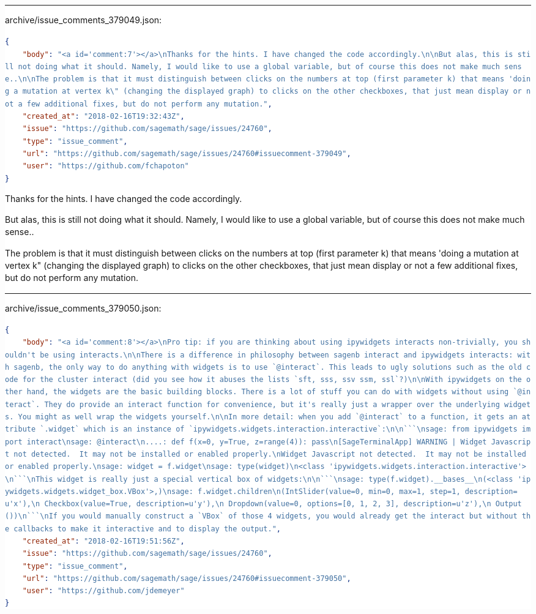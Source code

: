 


---

archive/issue_comments_379049.json:
```json
{
    "body": "<a id='comment:7'></a>\nThanks for the hints. I have changed the code accordingly.\n\nBut alas, this is still not doing what it should. Namely, I would like to use a global variable, but of course this does not make much sense..\n\nThe problem is that it must distinguish between clicks on the numbers at top (first parameter k) that means 'doing a mutation at vertex k\" (changing the displayed graph) to clicks on the other checkboxes, that just mean display or not a few additional fixes, but do not perform any mutation.",
    "created_at": "2018-02-16T19:32:43Z",
    "issue": "https://github.com/sagemath/sage/issues/24760",
    "type": "issue_comment",
    "url": "https://github.com/sagemath/sage/issues/24760#issuecomment-379049",
    "user": "https://github.com/fchapoton"
}
```

<a id='comment:7'></a>
Thanks for the hints. I have changed the code accordingly.

But alas, this is still not doing what it should. Namely, I would like to use a global variable, but of course this does not make much sense..

The problem is that it must distinguish between clicks on the numbers at top (first parameter k) that means 'doing a mutation at vertex k" (changing the displayed graph) to clicks on the other checkboxes, that just mean display or not a few additional fixes, but do not perform any mutation.



---

archive/issue_comments_379050.json:
```json
{
    "body": "<a id='comment:8'></a>\nPro tip: if you are thinking about using ipywidgets interacts non-trivially, you shouldn't be using interacts.\n\nThere is a difference in philosophy between sagenb interact and ipywidgets interacts: with sagenb, the only way to do anything with widgets is to use `@interact`. This leads to ugly solutions such as the old code for the cluster interact (did you see how it abuses the lists `sft, sss, ssv ssm, ssl`?)\n\nWith ipywidgets on the other hand, the widgets are the basic building blocks. There is a lot of stuff you can do with widgets without using `@interact`. They do provide an interact function for convenience, but it's really just a wrapper over the underlying widgets. You might as well wrap the widgets yourself.\n\nIn more detail: when you add `@interact` to a function, it gets an attribute `.widget` which is an instance of `ipywidgets.widgets.interaction.interactive`:\n\n```\nsage: from ipywidgets import interact\nsage: @interact\n....: def f(x=0, y=True, z=range(4)): pass\n[SageTerminalApp] WARNING | Widget Javascript not detected.  It may not be installed or enabled properly.\nWidget Javascript not detected.  It may not be installed or enabled properly.\nsage: widget = f.widget\nsage: type(widget)\n<class 'ipywidgets.widgets.interaction.interactive'>\n```\nThis widget is really just a special vertical box of widgets:\n\n```\nsage: type(f.widget).__bases__\n(<class 'ipywidgets.widgets.widget_box.VBox'>,)\nsage: f.widget.children\n(IntSlider(value=0, min=0, max=1, step=1, description=u'x'),\n Checkbox(value=True, description=u'y'),\n Dropdown(value=0, options=[0, 1, 2, 3], description=u'z'),\n Output())\n```\nIf you would manually construct a `VBox` of those 4 widgets, you would already get the interact but without the callbacks to make it interactive and to display the output.",
    "created_at": "2018-02-16T19:51:56Z",
    "issue": "https://github.com/sagemath/sage/issues/24760",
    "type": "issue_comment",
    "url": "https://github.com/sagemath/sage/issues/24760#issuecomment-379050",
    "user": "https://github.com/jdemeyer"
}
```
